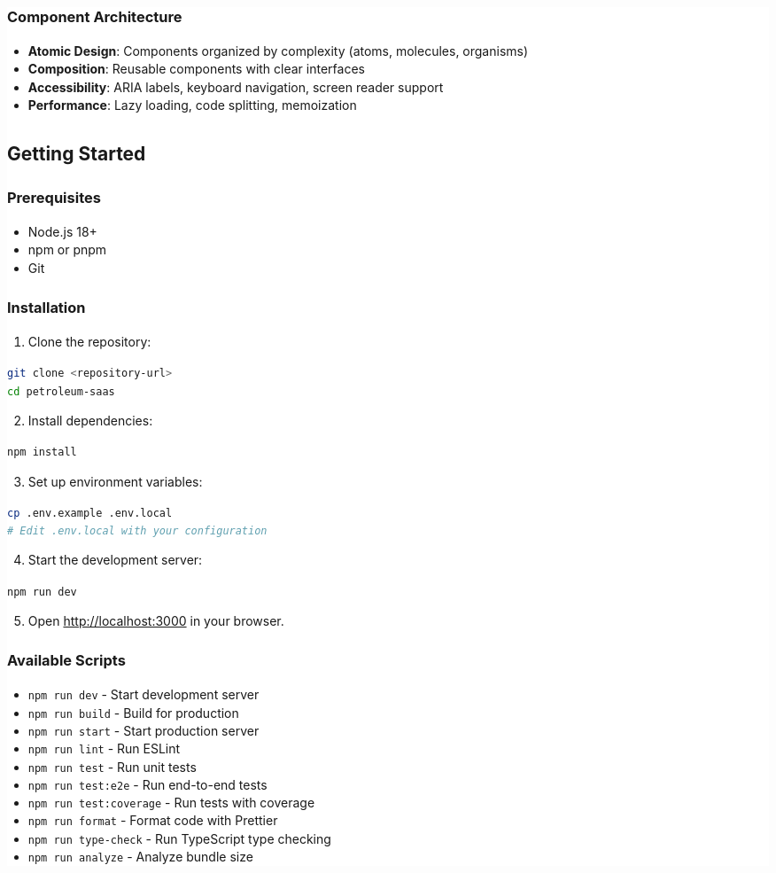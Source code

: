 ### Component Architecture

- **Atomic Design**: Components organized by complexity (atoms, molecules, organisms)
- **Composition**: Reusable components with clear interfaces
- **Accessibility**: ARIA labels, keyboard navigation, screen reader support
- **Performance**: Lazy loading, code splitting, memoization

## Getting Started

### Prerequisites

- Node.js 18+
- npm or pnpm
- Git

### Installation

1. Clone the repository:

```bash
git clone <repository-url>
cd petroleum-saas
```

2. Install dependencies:

```bash
npm install
```

3. Set up environment variables:

```bash
cp .env.example .env.local
# Edit .env.local with your configuration
```

4. Start the development server:

```bash
npm run dev
```

5. Open [http://localhost:3000](http://localhost:3000) in your browser.

### Available Scripts

- `npm run dev` - Start development server
- `npm run build` - Build for production
- `npm run start` - Start production server
- `npm run lint` - Run ESLint
- `npm run test` - Run unit tests
- `npm run test:e2e` - Run end-to-end tests
- `npm run test:coverage` - Run tests with coverage
- `npm run format` - Format code with Prettier
- `npm run type-check` - Run TypeScript type checking
- `npm run analyze` - Analyze bundle size
